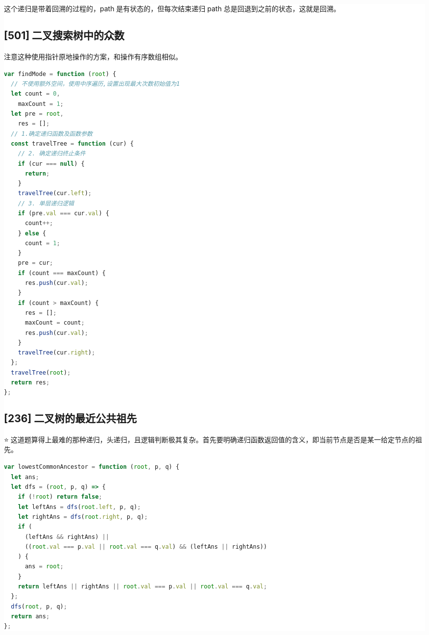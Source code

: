 这个递归是带着回溯的过程的，path 是有状态的，但每次结束递归 path 总是回退到之前的状态，这就是回溯。

## [501] 二叉搜索树中的众数

注意这种使用指针原地操作的方案，和操作有序数组相似。

```js
var findMode = function (root) {
  // 不使用额外空间，使用中序遍历,设置出现最大次数初始值为1
  let count = 0,
    maxCount = 1;
  let pre = root,
    res = [];
  // 1.确定递归函数及函数参数
  const travelTree = function (cur) {
    // 2. 确定递归终止条件
    if (cur === null) {
      return;
    }
    travelTree(cur.left);
    // 3. 单层递归逻辑
    if (pre.val === cur.val) {
      count++;
    } else {
      count = 1;
    }
    pre = cur;
    if (count === maxCount) {
      res.push(cur.val);
    }
    if (count > maxCount) {
      res = [];
      maxCount = count;
      res.push(cur.val);
    }
    travelTree(cur.right);
  };
  travelTree(root);
  return res;
};
```

## [236] 二叉树的最近公共祖先

:star:
这道题算得上最难的那种递归，头递归，且逻辑判断极其复杂。首先要明确递归函数返回值的含义，即当前节点是否是某一给定节点的祖先。

```js
var lowestCommonAncestor = function (root, p, q) {
  let ans;
  let dfs = (root, p, q) => {
    if (!root) return false;
    let leftAns = dfs(root.left, p, q);
    let rightAns = dfs(root.right, p, q);
    if (
      (leftAns && rightAns) ||
      ((root.val === p.val || root.val === q.val) && (leftAns || rightAns))
    ) {
      ans = root;
    }
    return leftAns || rightAns || root.val === p.val || root.val === q.val;
  };
  dfs(root, p, q);
  return ans;
};
```